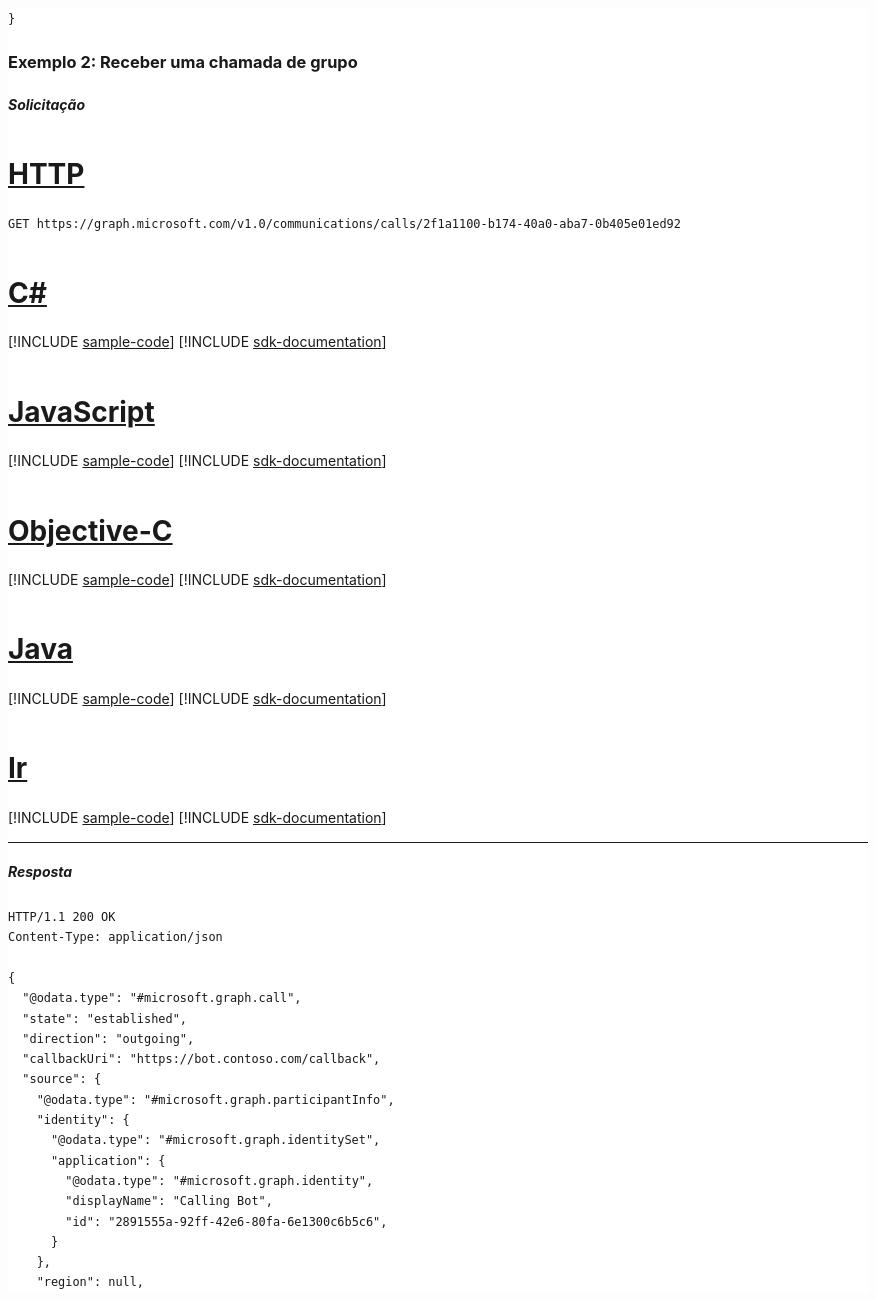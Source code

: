 ```http
}
```
### <a name="example-2-getting-a-group-call"></a>Exemplo 2: Receber uma chamada de grupo

##### <a name="request"></a>Solicitação

# <a name="http"></a>[HTTP](#tab/http)

```msgraph-interactive
GET https://graph.microsoft.com/v1.0/communications/calls/2f1a1100-b174-40a0-aba7-0b405e01ed92
```
# <a name="c"></a>[C#](#tab/csharp)
[!INCLUDE [sample-code](../includes/snippets/csharp/get-call-2-csharp-snippets.md)]
[!INCLUDE [sdk-documentation](../includes/snippets/snippets-sdk-documentation-link.md)]

# <a name="javascript"></a>[JavaScript](#tab/javascript)
[!INCLUDE [sample-code](../includes/snippets/javascript/get-call-2-javascript-snippets.md)]
[!INCLUDE [sdk-documentation](../includes/snippets/snippets-sdk-documentation-link.md)]

# <a name="objective-c"></a>[Objective-C](#tab/objc)
[!INCLUDE [sample-code](../includes/snippets/objc/get-call-2-objc-snippets.md)]
[!INCLUDE [sdk-documentation](../includes/snippets/snippets-sdk-documentation-link.md)]

# <a name="java"></a>[Java](#tab/java)
[!INCLUDE [sample-code](../includes/snippets/java/get-call-2-java-snippets.md)]
[!INCLUDE [sdk-documentation](../includes/snippets/snippets-sdk-documentation-link.md)]

# <a name="go"></a>[Ir](#tab/go)
[!INCLUDE [sample-code](../includes/snippets/go/get-call-2-go-snippets.md)]
[!INCLUDE [sdk-documentation](../includes/snippets/snippets-sdk-documentation-link.md)]

---


##### <a name="response"></a>Resposta


```http
HTTP/1.1 200 OK
Content-Type: application/json

{
  "@odata.type": "#microsoft.graph.call",
  "state": "established",
  "direction": "outgoing",
  "callbackUri": "https://bot.contoso.com/callback",
  "source": {
    "@odata.type": "#microsoft.graph.participantInfo",
    "identity": {
      "@odata.type": "#microsoft.graph.identitySet",
      "application": {
        "@odata.type": "#microsoft.graph.identity",
        "displayName": "Calling Bot",
        "id": "2891555a-92ff-42e6-80fa-6e1300c6b5c6",
      }
    },
    "region": null,
```